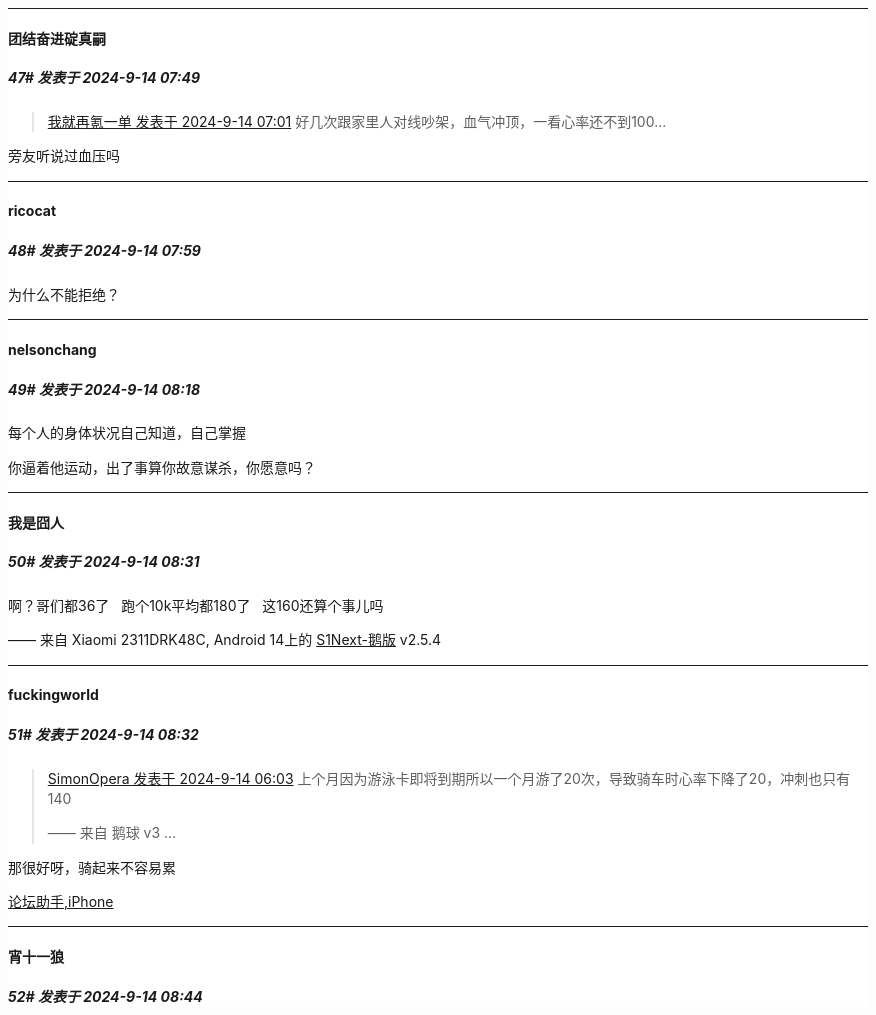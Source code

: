 
*****

####  团结奋进碇真嗣  
##### 47#       发表于 2024-9-14 07:49

<blockquote><a href="httphttps://bbs.saraba1st.com/2b/forum.php?mod=redirect&amp;goto=findpost&amp;pid=66200300&amp;ptid=2199289" target="_blank">我就再氪一单 发表于 2024-9-14 07:01</a>
好几次跟家里人对线吵架，血气冲顶，一看心率还不到100...</blockquote>
旁友听说过血压吗


*****

####  ricocat  
##### 48#       发表于 2024-9-14 07:59

为什么不能拒绝？


*****

####  nelsonchang  
##### 49#       发表于 2024-9-14 08:18

每个人的身体状况自己知道，自己掌握

你逼着他运动，出了事算你故意谋杀，你愿意吗？


*****

####  我是囧人  
##### 50#       发表于 2024-9-14 08:31

啊？哥们都36了   跑个10k平均都180了   这160还算个事儿吗

—— 来自 Xiaomi 2311DRK48C, Android 14上的 [S1Next-鹅版](https://github.com/ykrank/S1-Next/releases) v2.5.4

*****

####  fuckingworld  
##### 51#       发表于 2024-9-14 08:32

<blockquote><a href="httphttps://bbs.saraba1st.com/2b/forum.php?mod=redirect&amp;goto=findpost&amp;pid=66200259&amp;ptid=2199289" target="_blank">SimonOpera 发表于 2024-9-14 06:03</a>
上个月因为游泳卡即将到期所以一个月游了20次，导致骑车时心率下降了20，冲刺也只有140

—— 来自 鹅球 v3 ...</blockquote>
那很好呀，骑起来不容易累

[论坛助手,iPhone](https://bbs.saraba1st.com/2b/forum.php?mod=viewthread&amp;tid=2029836)


*****

####  宵十一狼  
##### 52#       发表于 2024-9-14 08:44
